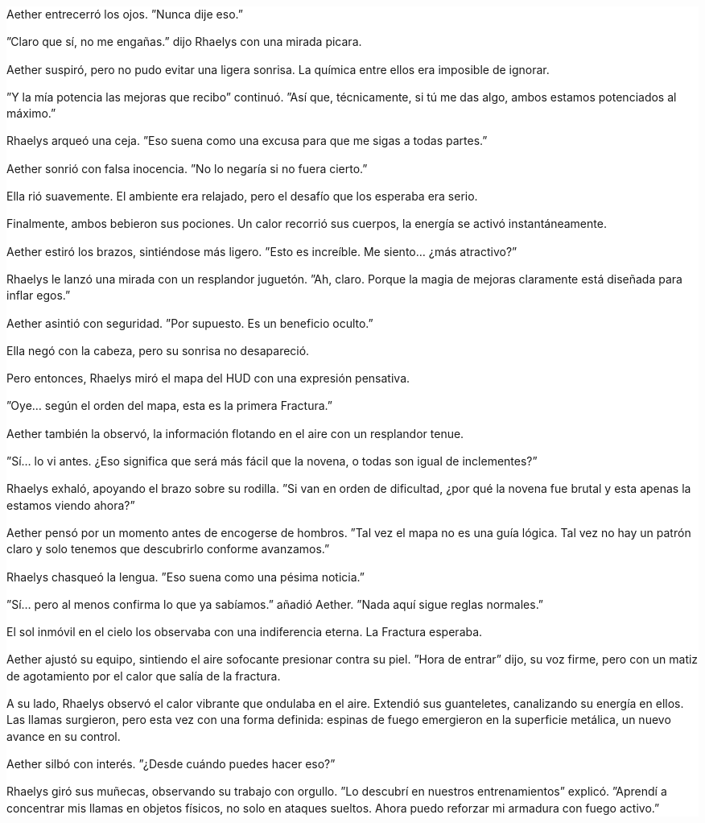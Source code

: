Aether entrecerró los ojos. ”Nunca dije eso.”

”Claro que sí, no me engañas.” dijo Rhaelys con una mirada picara.

Aether suspiró, pero no pudo evitar una ligera sonrisa. La química entre ellos era imposible de ignorar.

”Y la mía potencia las mejoras que recibo” continuó. ”Así que, técnicamente, si tú me das algo, ambos estamos potenciados al máximo.”

Rhaelys arqueó una ceja. ”Eso suena como una excusa para que me sigas a todas partes.”

Aether sonrió con falsa inocencia. ”No lo negaría si no fuera cierto.”

Ella rió suavemente. El ambiente era relajado, pero el desafío que los esperaba era serio.

Finalmente, ambos bebieron sus pociones. Un calor recorrió sus cuerpos, la energía se activó instantáneamente.

Aether estiró los brazos, sintiéndose más ligero. ”Esto es increíble. Me siento… ¿más atractivo?”

Rhaelys le lanzó una mirada con un resplandor juguetón. ”Ah, claro. Porque la magia de mejoras claramente está diseñada para inflar egos.”

Aether asintió con seguridad. ”Por supuesto. Es un beneficio oculto.”

Ella negó con la cabeza, pero su sonrisa no desapareció.

Pero entonces, Rhaelys miró el mapa del HUD con una expresión pensativa.

”Oye… según el orden del mapa, esta es la primera Fractura.”

Aether también la observó, la información flotando en el aire con un resplandor tenue.

”Sí… lo vi antes. ¿Eso significa que será más fácil que la novena, o todas son igual de inclementes?”

Rhaelys exhaló, apoyando el brazo sobre su rodilla. ”Si van en orden de dificultad, ¿por qué la novena fue brutal y esta apenas la estamos viendo ahora?”

Aether pensó por un momento antes de encogerse de hombros. ”Tal vez el mapa no es una guía lógica. Tal vez no hay un patrón claro y solo tenemos que descubrirlo conforme avanzamos.”

Rhaelys chasqueó la lengua. ”Eso suena como una pésima noticia.”

”Sí… pero al menos confirma lo que ya sabíamos.” añadió Aether. ”Nada aquí sigue reglas normales.”

El sol inmóvil en el cielo los observaba con una indiferencia eterna. La Fractura esperaba.

Aether ajustó su equipo, sintiendo el aire sofocante presionar contra su piel. ”Hora de entrar” dijo, su voz firme, pero con un matiz de agotamiento por el calor que salía de la fractura.

A su lado, Rhaelys observó el calor vibrante que ondulaba en el aire. Extendió sus guanteletes, canalizando su energía en ellos. Las llamas surgieron, pero esta vez con una forma definida: espinas de fuego emergieron en la superficie metálica, un nuevo avance en su control.

Aether silbó con interés. ”¿Desde cuándo puedes hacer eso?”

Rhaelys giró sus muñecas, observando su trabajo con orgullo. ”Lo descubrí en nuestros entrenamientos” explicó. ”Aprendí a concentrar mis llamas en objetos físicos, no solo en ataques sueltos. Ahora puedo reforzar mi armadura con fuego activo.”
